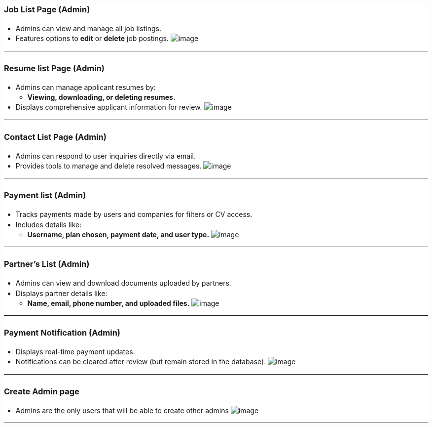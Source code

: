 ### Job List Page (Admin)
- Admins can view and manage all job listings.
- Features options to **edit** or **delete** job postings.
![image](https://github.com/user-attachments/assets/c6f7e20a-e0a1-4abc-9330-dd82b4f89196)

---

### Resume list Page (Admin)
- Admins can manage applicant resumes by:
  - **Viewing, downloading, or deleting resumes.**
- Displays comprehensive applicant information for review.
![image](https://github.com/user-attachments/assets/11f4c362-1f31-4604-b4c5-585ab9d98463)

---

### Contact List Page (Admin)
- Admins can respond to user inquiries directly via email.
- Provides tools to manage and delete resolved messages.
![image](https://github.com/user-attachments/assets/b0d2e7f1-f416-49f3-b810-765850cd855a)

---

### Payment list (Admin)
- Tracks payments made by users and companies for filters or CV access.
- Includes details like:
  - **Username, plan chosen, payment date, and user type.**
![image](https://github.com/user-attachments/assets/32838eca-b3e4-4a12-b0b2-eb724cbc17b3)


---

### Partner’s List (Admin)
- Admins can view and download documents uploaded by partners.
- Displays partner details like:
  - **Name, email, phone number, and uploaded files.**
![image](https://github.com/user-attachments/assets/cf21b188-155f-4156-9799-68cb0b99a46b)

---

### Payment Notification (Admin)
- Displays real-time payment updates.
- Notifications can be cleared after review (but remain stored in the database).
  ![image](https://github.com/user-attachments/assets/06478efa-59c5-4f17-880e-2d622ccecf2d)
---
### Create Admin page 
- Admins are the only users that will be able to create other admins 
![image](https://github.com/user-attachments/assets/90ee6836-a779-4e54-8a62-d7dcbb5231eb)

---